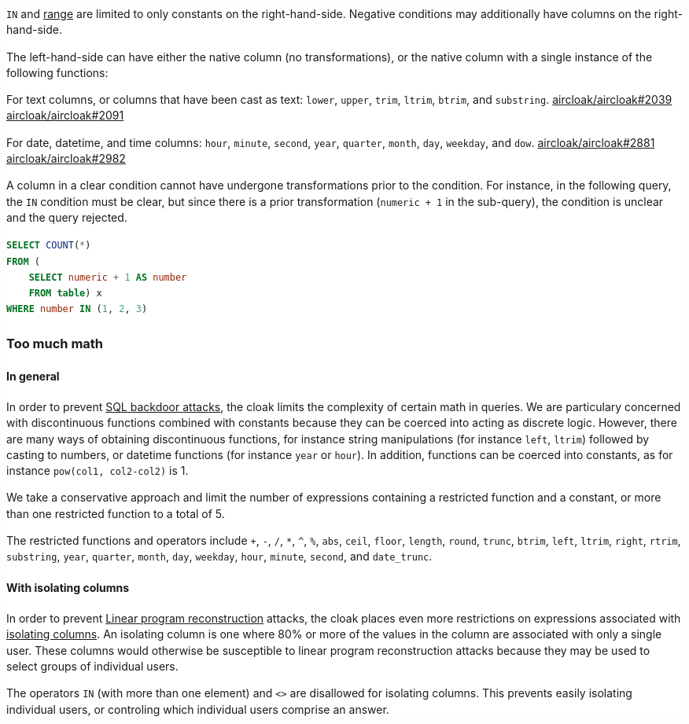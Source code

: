 `IN` and [range](#inequalities) are limited to only constants on the right-hand-side. Negative conditions may additionally have columns on the right-hand-side.

The left-hand-side can have either the native column (no transformations), or the native column with a single instance of the following functions:

For text columns, or columns that have been cast as text: `lower`, `upper`, `trim`, `ltrim`, `btrim`, and `substring`.
[aircloak/aircloak#2039](https://github.com/Aircloak/aircloak/issues/2039)
[aircloak/aircloak#2091](https://github.com/Aircloak/aircloak/issues/2091)

For date, datetime, and time columns: `hour`, `minute`, `second`, `year`, `quarter`, `month`, `day`, `weekday`, and `dow`.
[aircloak/aircloak#2881](https://github.com/Aircloak/aircloak/issues/2881)
[aircloak/aircloak#2982](https://github.com/Aircloak/aircloak/issues/2982)

A column in a clear condition cannot have undergone transformations prior to the condition. For instance, in the following query, the `IN` condition must be clear, but since there is a prior transformation (`numeric + 1` in the sub-query), the condition is unclear and the query rejected.

```sql
SELECT COUNT(*)
FROM (
    SELECT numeric + 1 AS number
    FROM table) x
WHERE number IN (1, 2, 3)
```

### Too much math

#### In general

In order to prevent [SQL backdoor attacks](./attacks.md#sql-backdoor-attacks), the cloak limits the complexity of certain math in queries. We are particulary concerned with discontinuous functions combined with constants because they can be coerced into acting as discrete logic. However, there are many ways of obtaining discontinuous functions, for instance string manipulations (for instance `left`, `ltrim`) followed by casting to numbers, or datetime functions (for instance `year` or `hour`). In addition, functions can be coerced into constants, as for instance `pow(col1, col2-col2)` is 1. 

We take a conservative approach and limit the number of expressions containing a restricted function and a constant, or more than one restricted function to a total of 5.

The restricted functions and operators include `+`, `-`, `/`, `*`, `^`, `%`, `abs`, `ceil`, `floor`, `length`, `round`, `trunc`, `btrim`, `left`, `ltrim`, `right`, `rtrim`, `substring`, `year`, `quarter`, `month`, `day`, `weekday`, `hour`, `minute`, `second`, and `date_trunc`.

#### With isolating columns

In order to prevent [Linear program reconstruction](./attacks.md#linear-program-reconstruction) attacks, the cloak places even more restrictions on expressions associated with [isolating columns](#isolating-column-label). An isolating column is one where 80% or more of the values in the column are associated with only a single user. These columns would otherwise be susceptible to linear program reconstruction attacks because they may be used to select groups of individual users.

The operators `IN` (with more than one element) and `<>` are disallowed for isolating columns. This prevents easily isolating individual users, or controling which individual users comprise an answer.
